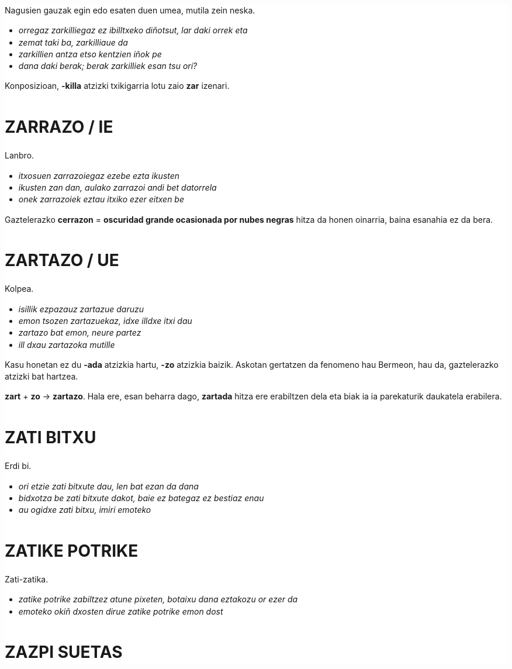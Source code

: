 Nagusien gauzak egin edo esaten duen umea, mutila zein neska.

- *orregaz zarkilliegaz ez ibilltxeko diñotsut, lar daki orrek eta*
- *zemat taki ba, zarkilliaue da*
- *zarkillien antza etso kentzien iñok pe*
- *dana daki berak; berak zarkilliek esan tsu ori?*

Konposizioan, **-killa** atzizki txikigarria lotu zaio **zar** izenari.

# ZARRAZO / IE #

Lanbro.

- *itxosuen zarrazoiegaz ezebe ezta ikusten*
- *ikusten zan dan, aulako zarrazoi andi bet datorrela*
- *onek zarrazoiek eztau itxiko ezer eitxen be*

Gaztelerazko **cerrazon** = **oscuridad grande ocasionada por nubes negras** hitza da honen oinarria, baina esanahia ez da bera.

# ZARTAZO / UE #

Kolpea.

- *isillik ezpazauz zartazue daruzu*
- *emon tsozen zartazuekaz, idxe illdxe itxi dau*
- *zartazo bat emon, neure partez*
- *ill dxau zartazoka mutille*

Kasu honetan ez du **-ada** atzizkia hartu, **-zo** atzizkia baizik. Askotan gertatzen da fenomeno hau Bermeon, hau da, gaztelerazko atzizki bat hartzea.

**zart** + **zo** → **zartazo**. Hala ere, esan beharra dago, **zartada** hitza ere erabiltzen dela eta biak ia ia parekaturik daukatela erabilera.

# ZATI BITXU #

Erdi bi.

- *ori etzie zati bitxute dau, len bat ezan da dana*
- *bidxotza be zati bitxute dakot, baie ez bategaz ez bestiaz enau*
- *au ogidxe zati bitxu, imiri emoteko*

# ZATIKE POTRIKE #

Zati-zatika.

- *zatike potrike zabiltzez atune pixeten, botaixu dana eztakozu or ezer da*
- *emoteko okiñ dxosten dirue zatike potrike emon dost*

# ZAZPI SUETAS #
